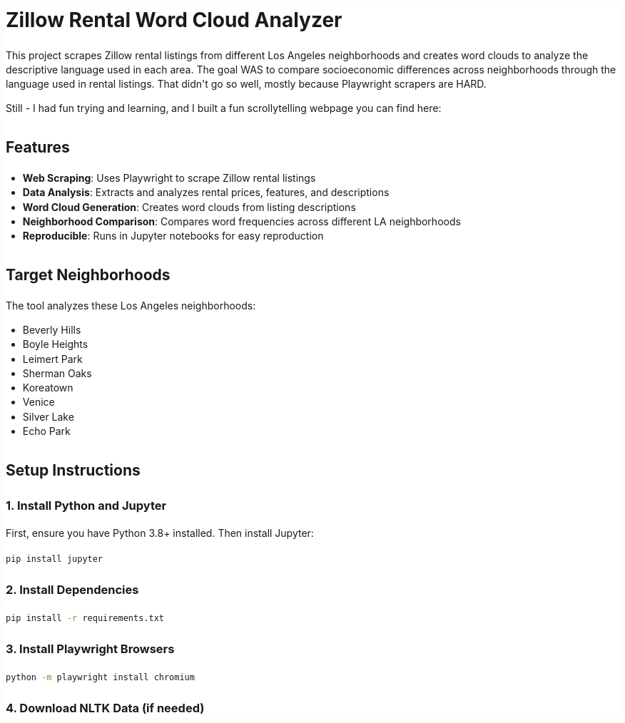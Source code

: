 # Zillow Rental Word Cloud Analyzer

This project scrapes Zillow rental listings from different Los Angeles neighborhoods and creates word clouds to analyze the descriptive language used in each area. The goal WAS to compare socioeconomic differences across neighborhoods through the language used in rental listings. That didn't go so well, mostly because Playwright scrapers are HARD.

Still - I had fun trying and learning, and I built a fun scrollytelling webpage you can find here:

## Features

- **Web Scraping**: Uses Playwright to scrape Zillow rental listings
- **Data Analysis**: Extracts and analyzes rental prices, features, and descriptions
- **Word Cloud Generation**: Creates word clouds from listing descriptions
- **Neighborhood Comparison**: Compares word frequencies across different LA neighborhoods
- **Reproducible**: Runs in Jupyter notebooks for easy reproduction

## Target Neighborhoods

The tool analyzes these Los Angeles neighborhoods:
- Beverly Hills
- Boyle Heights
- Leimert Park
- Sherman Oaks
- Koreatown
- Venice
- Silver Lake
- Echo Park

## Setup Instructions

### 1. Install Python and Jupyter

First, ensure you have Python 3.8+ installed. Then install Jupyter:

```bash
pip install jupyter
```

### 2. Install Dependencies

```bash
pip install -r requirements.txt
```

### 3. Install Playwright Browsers

```bash
python -m playwright install chromium
```

### 4. Download NLTK Data (if needed)
